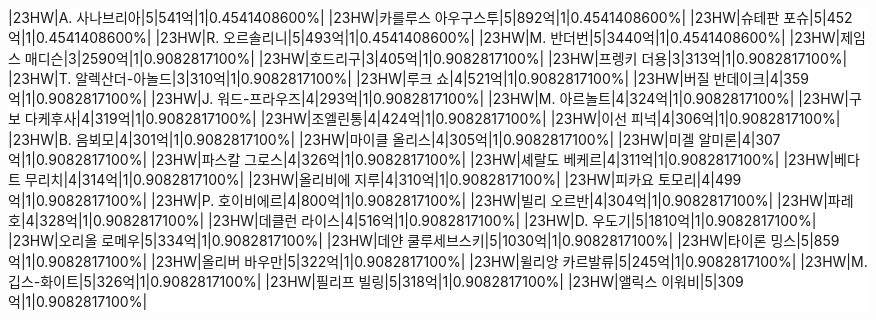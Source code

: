 |23HW|A. 사나브리아|5|541억|1|0.4541408600%|
|23HW|카를루스 아우구스투|5|892억|1|0.4541408600%|
|23HW|슈테판 포슈|5|452억|1|0.4541408600%|
|23HW|R. 오르솔리니|5|493억|1|0.4541408600%|
|23HW|M. 반더번|5|3440억|1|0.4541408600%|
|23HW|제임스 매디슨|3|2590억|1|0.9082817100%|
|23HW|호드리구|3|405억|1|0.9082817100%|
|23HW|프렝키 더용|3|313억|1|0.9082817100%|
|23HW|T. 알렉산더-아놀드|3|310억|1|0.9082817100%|
|23HW|루크 쇼|4|521억|1|0.9082817100%|
|23HW|버질 반데이크|4|359억|1|0.9082817100%|
|23HW|J. 워드-프라우즈|4|293억|1|0.9082817100%|
|23HW|M. 아르놀트|4|324억|1|0.9082817100%|
|23HW|구보 다케후사|4|319억|1|0.9082817100%|
|23HW|조엘린통|4|424억|1|0.9082817100%|
|23HW|이선 피넉|4|306억|1|0.9082817100%|
|23HW|B. 음뵈모|4|301억|1|0.9082817100%|
|23HW|마이클 올리스|4|305억|1|0.9082817100%|
|23HW|미겔 알미론|4|307억|1|0.9082817100%|
|23HW|파스칼 그로스|4|326억|1|0.9082817100%|
|23HW|셰랄도 베케르|4|311억|1|0.9082817100%|
|23HW|베다트 무리치|4|314억|1|0.9082817100%|
|23HW|올리비에 지루|4|310억|1|0.9082817100%|
|23HW|피카요 토모리|4|499억|1|0.9082817100%|
|23HW|P. 호이비에르|4|800억|1|0.9082817100%|
|23HW|빌리 오르반|4|304억|1|0.9082817100%|
|23HW|파레호|4|328억|1|0.9082817100%|
|23HW|데클런 라이스|4|516억|1|0.9082817100%|
|23HW|D. 우도기|5|1810억|1|0.9082817100%|
|23HW|오리올 로메우|5|334억|1|0.9082817100%|
|23HW|데얀 쿨루세브스키|5|1030억|1|0.9082817100%|
|23HW|타이론 밍스|5|859억|1|0.9082817100%|
|23HW|올리버 바우만|5|322억|1|0.9082817100%|
|23HW|윌리앙 카르발류|5|245억|1|0.9082817100%|
|23HW|M. 깁스-화이트|5|326억|1|0.9082817100%|
|23HW|필리프 빌링|5|318억|1|0.9082817100%|
|23HW|앨릭스 이워비|5|309억|1|0.9082817100%|